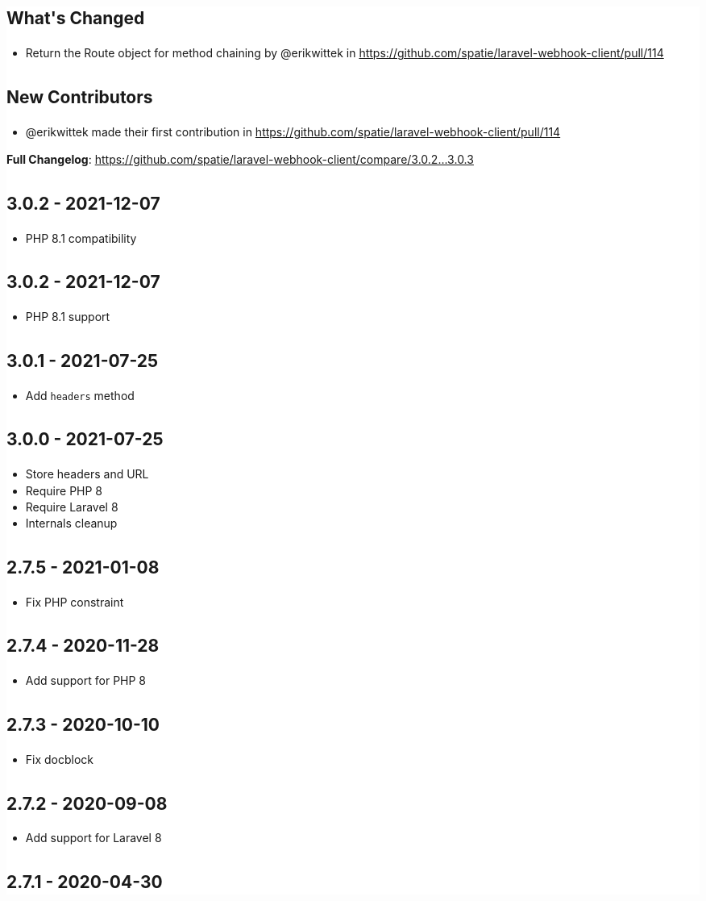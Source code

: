 ## What's Changed

- Return the Route object for method chaining by @erikwittek in https://github.com/spatie/laravel-webhook-client/pull/114

## New Contributors

- @erikwittek made their first contribution in https://github.com/spatie/laravel-webhook-client/pull/114

**Full Changelog**: https://github.com/spatie/laravel-webhook-client/compare/3.0.2...3.0.3

## 3.0.2 - 2021-12-07

- PHP 8.1 compatibility

## 3.0.2 - 2021-12-07

- PHP 8.1 support

## 3.0.1 - 2021-07-25

- Add `headers` method

## 3.0.0 - 2021-07-25

- Store headers and URL
- Require PHP 8
- Require Laravel 8
- Internals cleanup

## 2.7.5 - 2021-01-08

- Fix PHP constraint

## 2.7.4 - 2020-11-28

- Add support for PHP 8

## 2.7.3 - 2020-10-10

- Fix docblock

## 2.7.2 - 2020-09-08

- Add support for Laravel 8

## 2.7.1 - 2020-04-30
